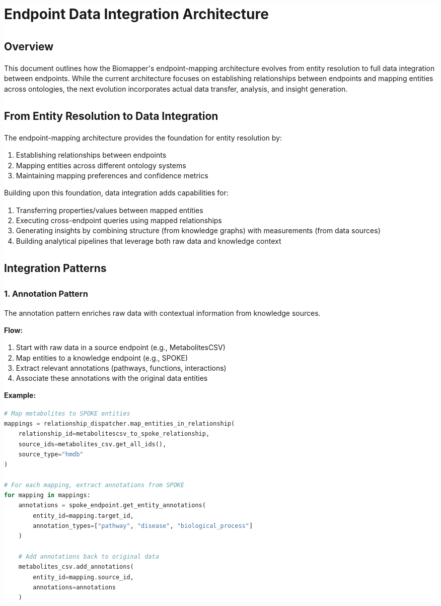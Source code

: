 # Endpoint Data Integration Architecture

## Overview

This document outlines how the Biomapper's endpoint-mapping architecture evolves from entity resolution to full data integration between endpoints. While the current architecture focuses on establishing relationships between endpoints and mapping entities across ontologies, the next evolution incorporates actual data transfer, analysis, and insight generation.

## From Entity Resolution to Data Integration

The endpoint-mapping architecture provides the foundation for entity resolution by:

1. Establishing relationships between endpoints
2. Mapping entities across different ontology systems
3. Maintaining mapping preferences and confidence metrics

Building upon this foundation, data integration adds capabilities for:

1. Transferring properties/values between mapped entities
2. Executing cross-endpoint queries using mapped relationships
3. Generating insights by combining structure (from knowledge graphs) with measurements (from data sources)
4. Building analytical pipelines that leverage both raw data and knowledge context

## Integration Patterns

### 1. Annotation Pattern

The annotation pattern enriches raw data with contextual information from knowledge sources.

**Flow:**
1. Start with raw data in a source endpoint (e.g., MetabolitesCSV)
2. Map entities to a knowledge endpoint (e.g., SPOKE)
3. Extract relevant annotations (pathways, functions, interactions)
4. Associate these annotations with the original data entities

**Example:**
```python
# Map metabolites to SPOKE entities
mappings = relationship_dispatcher.map_entities_in_relationship(
    relationship_id=metabolitescsv_to_spoke_relationship,
    source_ids=metabolites_csv.get_all_ids(),
    source_type="hmdb"
)

# For each mapping, extract annotations from SPOKE
for mapping in mappings:
    annotations = spoke_endpoint.get_entity_annotations(
        entity_id=mapping.target_id,
        annotation_types=["pathway", "disease", "biological_process"]
    )
    
    # Add annotations back to original data
    metabolites_csv.add_annotations(
        entity_id=mapping.source_id, 
        annotations=annotations
    )
```
